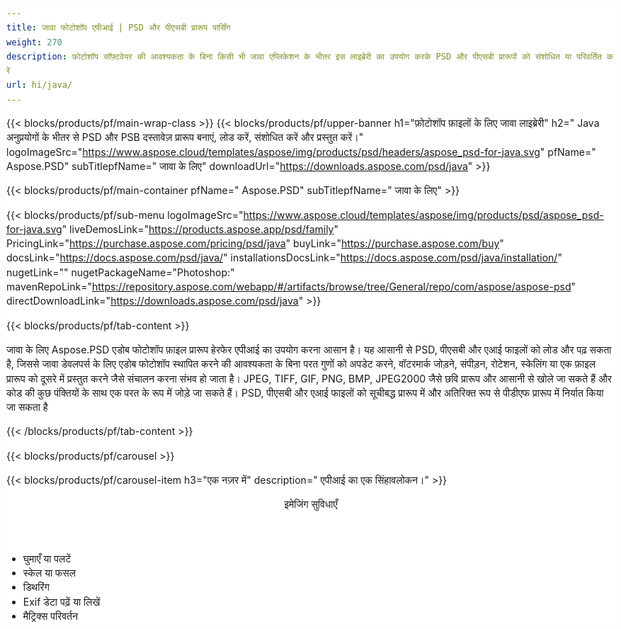 ```yaml
---
title: जावा फोटोशॉप एपीआई | PSD और पीएसबी प्रारूप पार्सिंग
weight: 270
description: फ़ोटोशॉप सॉफ़्टवेयर की आवश्यकता के बिना किसी भी जावा एप्लिकेशन के भीतर इस लाइब्रेरी का उपयोग करके PSD और पीएसबी प्रारूपों को संशोधित या परिवर्तित करें
url: hi/java/
---
```


{{< blocks/products/pf/main-wrap-class >}}
{{< blocks/products/pf/upper-banner h1="फ़ोटोशॉप फ़ाइलों के लिए जावा लाइब्रेरी" h2=" Java अनुप्रयोगों के भीतर से PSD और PSB दस्तावेज़ प्रारूप बनाएं, लोड करें, संशोधित करें और प्रस्तुत करें।" logoImageSrc="https://www.aspose.cloud/templates/aspose/img/products/psd/headers/aspose_psd-for-java.svg" pfName=" Aspose.PSD" subTitlepfName=" जावा के लिए" downloadUrl="https://downloads.aspose.com/psd/java" >}}

{{< blocks/products/pf/main-container pfName=" Aspose.PSD" subTitlepfName=" जावा के लिए" >}}

{{< blocks/products/pf/sub-menu logoImageSrc="https://www.aspose.cloud/templates/aspose/img/products/psd/aspose_psd-for-java.svg" liveDemosLink="https://products.aspose.app/psd/family" PricingLink="https://purchase.aspose.com/pricing/psd/java" buyLink="https://purchase.aspose.com/buy" docsLink="https://docs.aspose.com/psd/java/" installationsDocsLink="https://docs.aspose.com/psd/java/installation/" nugetLink="" nugetPackageName="Photoshop:" mavenRepoLink="https://repository.aspose.com/webapp/#/artifacts/browse/tree/General/repo/com/aspose/aspose-psd" directDownloadLink="https://downloads.aspose.com/psd/java" >}}

{{< blocks/products/pf/tab-content >}}
<p>
 जावा के लिए Aspose.PSD एडोब फोटोशॉप फ़ाइल प्रारूप हेरफेर एपीआई का उपयोग करना आसान है। यह आसानी से PSD, पीएसबी और एआई फाइलों को लोड और पढ़ सकता है, जिससे जावा डेवलपर्स के लिए एडोब फोटोशॉप स्थापित करने की आवश्यकता के बिना परत गुणों को अपडेट करने, वॉटरमार्क जोड़ने, संपीड़न, रोटेशन, स्केलिंग या एक फ़ाइल प्रारूप को दूसरे में प्रस्तुत करने जैसे संचालन करना संभव हो जाता है। JPEG, TIFF, GIF, PNG, BMP, JPEG2000 जैसे छवि प्रारूप और आसानी से खोले जा सकते हैं और कोड की कुछ पंक्तियों के साथ एक परत के रूप में जोड़े जा सकते हैं। PSD, पीएसबी और एआई फाइलों को सूचीबद्ध प्रारूप में और अतिरिक्त रूप से पीडीएफ प्रारूप में निर्यात किया जा सकता है
</p>

{{< /blocks/products/pf/tab-content >}}


{{< blocks/products/pf/carousel >}}

{{< blocks/products/pf/carousel-item h3="एक नज़र में" description=" एपीआई का एक सिंहावलोकन।" >}}
<div class="diagram1 d1-java">
 <div class="d1-row">
  <div class="d1-col d1-left">
   <header>
    <i class="fa fa-bars">
    </i>
    इमेजिंग सुविधाएँ
   </header>
   <ul>
    <li>
     घुमाएँ या पलटें
    </li>
    <li>
     स्केल या फसल
    </li>
    <li>
     डिथरिंग
    </li>
    <li>
     Exif डेटा पढ़ें या लिखें
    </li>
    <li>
     मैट्रिक्स परिवर्तन